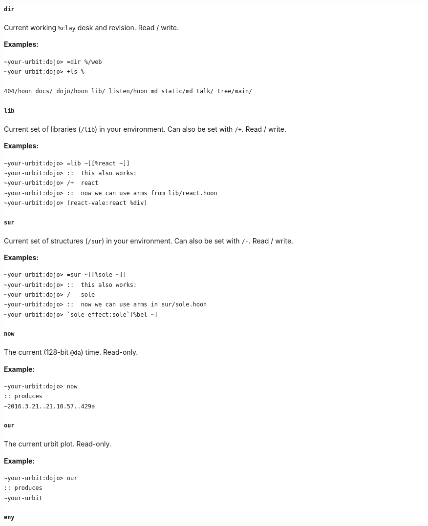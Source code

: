 #### `dir`

Current working `%clay` desk and revision. Read / write.

**Examples:**

    ~your-urbit:dojo> =dir %/web
    ~your-urbit:dojo> +ls %

    404/hoon docs/ dojo/hoon lib/ listen/hoon md static/md talk/ tree/main/

#### `lib`

Current set of libraries (`/lib`) in your environment. Can also be set
with `/+`. Read / write.

**Examples:**

    ~your-urbit:dojo> =lib ~[[%react ~]]
    ~your-urbit:dojo> ::  this also works:
    ~your-urbit:dojo> /+  react
    ~your-urbit:dojo> ::  now we can use arms from lib/react.hoon
    ~your-urbit:dojo> (react-vale:react %div)

#### `sur`

Current set of structures (`/sur`) in your environment. Can also be set
with `/-`. Read / write.

**Examples:**

    ~your-urbit:dojo> =sur ~[[%sole ~]]
    ~your-urbit:dojo> ::  this also works:
    ~your-urbit:dojo> /-  sole
    ~your-urbit:dojo> ::  now we can use arms in sur/sole.hoon
    ~your-urbit:dojo> `sole-effect:sole`[%bel ~]

#### `now`

The current (128-bit `@da`) time. Read-only.

**Example:**

    ~your-urbit:dojo> now
    :: produces
    ~2016.3.21..21.10.57..429a

#### `our`

The current urbit plot. Read-only.

**Example:**

    ~your-urbit:dojo> our
    :: produces
    ~your-urbit

#### `eny`
